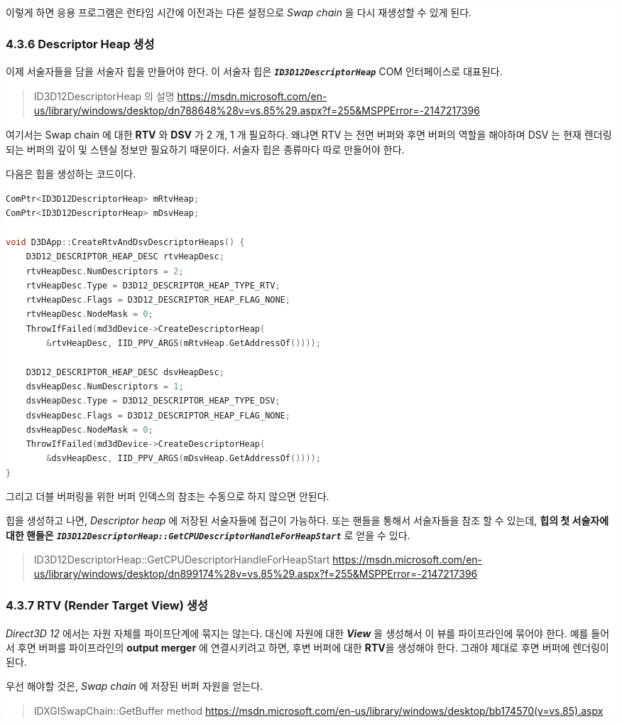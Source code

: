이렇게 하면 응용 프로그램은 런타임 시간에 이전과는 다른 설정으로 *Swap chain* 을 다시 재생성할 수 있게 된다.

### 4.3.6 Descriptor Heap 생성

이제 서술자들을 담을 서술자 힙을 만들어야 한다. 이 서술자 힙은 ***`ID3D12DescriptorHeap`*** COM 인터페이스로 대표된다.

> ID3D12DescriptorHeap 의 설명
> https://msdn.microsoft.com/en-us/library/windows/desktop/dn788648%28v=vs.85%29.aspx?f=255&MSPPError=-2147217396

여기서는 Swap chain 에 대한 **RTV** 와 **DSV** 가 2 개, 1 개 필요하다. 왜냐면 RTV 는 전면 버퍼와 후면 버퍼의 역할을 해야하며 DSV 는 현재 렌더링되는 버퍼의 깊이 및 스텐실 정보만 필요하기 때문이다. 서술자 힙은 종류마다 따로 만들어야 한다.

다음은 힙을 생성하는 코드이다.

``` c++
ComPtr<ID3D12DescriptorHeap> mRtvHeap;
ComPtr<ID3D12DescriptorHeap> mDsvHeap;

void D3DApp::CreateRtvAndDsvDescriptorHeaps() {
    D3D12_DESCRIPTOR_HEAP_DESC rtvHeapDesc;
    rtvHeapDesc.NumDescriptors = 2;
    rtvHeapDesc.Type = D3D12_DESCRIPTOR_HEAP_TYPE_RTV;
    rtvHeapDesc.Flags = D3D12_DESCRIPTOR_HEAP_FLAG_NONE;
	rtvHeapDesc.NodeMask = 0;
    ThrowIfFailed(md3dDevice->CreateDescriptorHeap(
        &rtvHeapDesc, IID_PPV_ARGS(mRtvHeap.GetAddressOf())));

    D3D12_DESCRIPTOR_HEAP_DESC dsvHeapDesc;
    dsvHeapDesc.NumDescriptors = 1;
    dsvHeapDesc.Type = D3D12_DESCRIPTOR_HEAP_TYPE_DSV;
    dsvHeapDesc.Flags = D3D12_DESCRIPTOR_HEAP_FLAG_NONE;
	dsvHeapDesc.NodeMask = 0;
    ThrowIfFailed(md3dDevice->CreateDescriptorHeap(
        &dsvHeapDesc, IID_PPV_ARGS(mDsvHeap.GetAddressOf())));
}
```

그리고 더블 버퍼링을 위한 버퍼 인덱스의 참조는 수동으로 하지 않으면 안된다.

힙을 생성하고 나면, *Descriptor heap* 에 저장된 서술자들에 접근이 가능하다. 또는 핸들을 통해서 서술자들을 참조 할 수 있는데, **힙의 첫 서술자에 대한 핸들은** ***`ID3D12DescriptorHeap::GetCPUDescriptorHandleForHeapStart`*** 로 얻을 수 있다. 

> ID3D12DescriptorHeap::GetCPUDescriptorHandleForHeapStart
> https://msdn.microsoft.com/en-us/library/windows/desktop/dn899174%28v=vs.85%29.aspx?f=255&MSPPError=-2147217396

### 4.3.7 RTV (Render Target View) 생성

*Direct3D 12* 에서는 자원 자체를 파이프단계에 묶지는 않는다. 대신에 자원에 대한 ***View*** 을 생성해서 이 뷰를 파이프라인에 묶어야 한다. 예를 들어서 후면 버퍼를 파이프라인의 **output merger** 에 연결시키려고 하면, 후변 버퍼에 대한 **RTV**을 생성해야 한다. 그래야 제대로 후면 버퍼에 렌더링이 된다. 

우선 해야할 것은, *Swap chain* 에 저장된 버퍼 자원을 얻는다.

> IDXGISwapChain::GetBuffer method
> https://msdn.microsoft.com/en-us/library/windows/desktop/bb174570(v=vs.85).aspx
